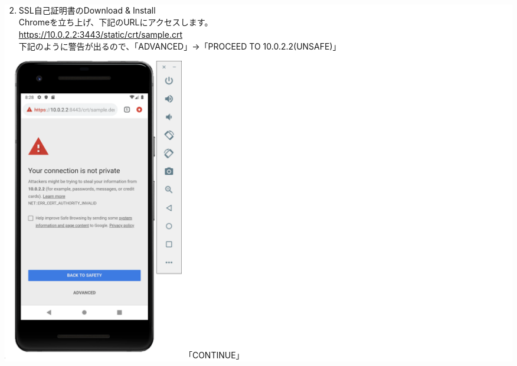 2. SSL自己証明書のDownload & Install  
Chromeを立ち上げ、下記のURLにアクセスします。  
https://10.0.2.2:3443/static/crt/sample.crt  
下記のように警告が出るので、「ADVANCED」→「PROCEED TO 10.0.2.2(UNSAFE)」  
<img src="docimg/emu_warn.png" width="300">  
「CONTINUE」  